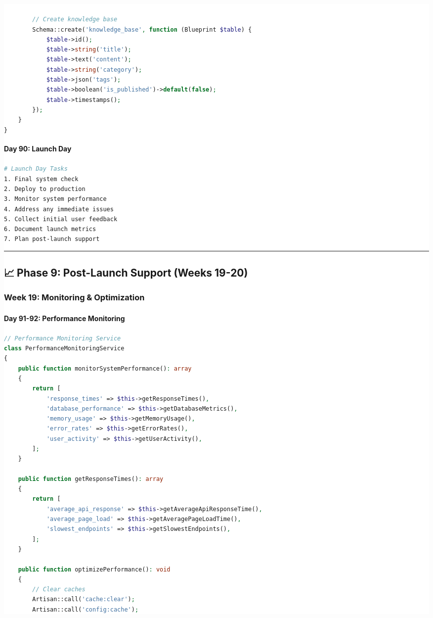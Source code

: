 ```php

        // Create knowledge base
        Schema::create('knowledge_base', function (Blueprint $table) {
            $table->id();
            $table->string('title');
            $table->text('content');
            $table->string('category');
            $table->json('tags');
            $table->boolean('is_published')->default(false);
            $table->timestamps();
        });
    }
}
```

#### **Day 90: Launch Day**
```bash
# Launch Day Tasks
1. Final system check
2. Deploy to production
3. Monitor system performance
4. Address any immediate issues
5. Collect initial user feedback
6. Document launch metrics
7. Plan post-launch support
```

---

## 📈 **Phase 9: Post-Launch Support** (Weeks 19-20)

### **Week 19: Monitoring & Optimization**

#### **Day 91-92: Performance Monitoring**
```php
// Performance Monitoring Service
class PerformanceMonitoringService
{
    public function monitorSystemPerformance(): array
    {
        return [
            'response_times' => $this->getResponseTimes(),
            'database_performance' => $this->getDatabaseMetrics(),
            'memory_usage' => $this->getMemoryUsage(),
            'error_rates' => $this->getErrorRates(),
            'user_activity' => $this->getUserActivity(),
        ];
    }

    public function getResponseTimes(): array
    {
        return [
            'average_api_response' => $this->getAverageApiResponseTime(),
            'average_page_load' => $this->getAveragePageLoadTime(),
            'slowest_endpoints' => $this->getSlowestEndpoints(),
        ];
    }

    public function optimizePerformance(): void
    {
        // Clear caches
        Artisan::call('cache:clear');
        Artisan::call('config:cache');
```